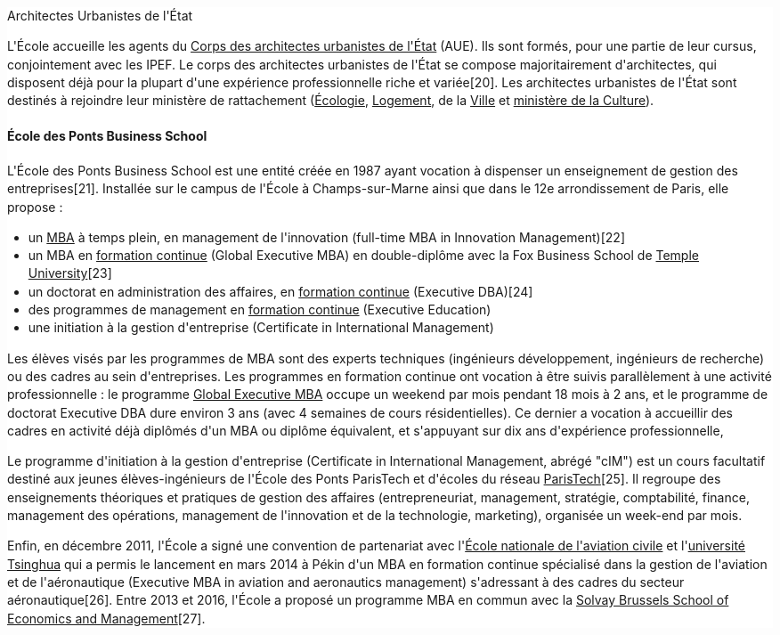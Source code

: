 Architectes Urbanistes de l'État

L'École accueille les agents du [Corps des architectes urbanistes de
l'État](/wiki/Architectes_et_urbanistes_de_l%27%C3%89tat "Architectes et
urbanistes de l'État") (AUE). Ils sont formés, pour une partie de leur cursus,
conjointement avec les IPEF. Le corps des architectes urbanistes de l'État se
compose majoritairement d'architectes, qui disposent déjà pour la plupart
d'une expérience professionnelle riche et variée[20]. Les architectes
urbanistes de l'État sont destinés à rejoindre leur ministère de rattachement
([Écologie](/wiki/Minist%C3%A8re_de_l%27%C3%89cologie_\(France\) "Ministère de
l'Écologie \(France\)"), [Logement](/wiki/Ministre_charg%C3%A9_du_Logement
"Ministre chargé du Logement"), de la
[Ville](/wiki/Minist%C3%A8re_de_la_Ville,_de_la_Jeunesse_et_des_Sports
"Ministère de la Ville, de la Jeunesse et des Sports") et [ministère de la
Culture](/wiki/Minist%C3%A8re_de_la_Culture_\(France\) "Ministère de la
Culture \(France\)")).

#### École des Ponts Business School

L'École des Ponts Business School est une entité créée en 1987 ayant vocation
à dispenser un enseignement de gestion des entreprises[21]. Installée sur le
campus de l'École à Champs-sur-Marne ainsi que dans le 12e arrondissement de
Paris, elle propose :

  * un [MBA](/wiki/Master_of_Business_Administration "Master of Business Administration") à temps plein, en management de l'innovation (full-time MBA in Innovation Management)[22]
  * un MBA en [formation continue](/wiki/Formation_continue "Formation continue") (Global Executive MBA) en double-diplôme avec la Fox Business School de [Temple University](/wiki/Universit%C3%A9_Temple "Université Temple")[23]
  * un doctorat en administration des affaires, en [formation continue](/wiki/Formation_continue "Formation continue") (Executive DBA)[24]
  * des programmes de management en [formation continue](/wiki/Formation_continue "Formation continue") (Executive Education)
  * une initiation à la gestion d'entreprise (Certificate in International Management)

Les élèves visés par les programmes de MBA sont des experts techniques
(ingénieurs développement, ingénieurs de recherche) ou des cadres au sein
d'entreprises. Les programmes en formation continue ont vocation à être suivis
parallèlement à une activité professionnelle : le programme [Global Executive
MBA](/wiki/Executive_MBA "Executive MBA") occupe un weekend par mois pendant
18 mois à 2 ans, et le programme de doctorat Executive DBA dure environ 3 ans
(avec 4 semaines de cours résidentielles). Ce dernier a vocation à accueillir
des cadres en activité déjà diplômés d'un MBA ou diplôme équivalent, et
s'appuyant sur dix ans d'expérience professionnelle,

Le programme d'initiation à la gestion d'entreprise (Certificate in
International Management, abrégé "cIM") est un cours facultatif destiné aux
jeunes élèves-ingénieurs de l'École des Ponts ParisTech et d'écoles du réseau
[ParisTech](/wiki/ParisTech "ParisTech")[25]. Il regroupe des enseignements
théoriques et pratiques de gestion des affaires (entrepreneuriat, management,
stratégie, comptabilité, finance, management des opérations, management de
l'innovation et de la technologie, marketing), organisée un week-end par mois.

Enfin, en décembre 2011, l'École a signé une convention de partenariat avec
l'[École nationale de l'aviation
civile](/wiki/%C3%89cole_nationale_de_l%27aviation_civile "École nationale de
l'aviation civile") et l'[université Tsinghua](/wiki/Universit%C3%A9_Tsinghua
"Université Tsinghua") qui a permis le lancement en mars 2014 à Pékin d'un MBA
en formation continue spécialisé dans la gestion de l'aviation et de
l'aéronautique (Executive MBA in aviation and aeronautics management)
s'adressant à des cadres du secteur aéronautique[26]. Entre 2013 et 2016,
l'École a proposé un programme MBA en commun avec la [Solvay Brussels School
of Economics and
Management](/wiki/Solvay_Brussels_School_of_Economics_and_Management "Solvay
Brussels School of Economics and Management")[27].
